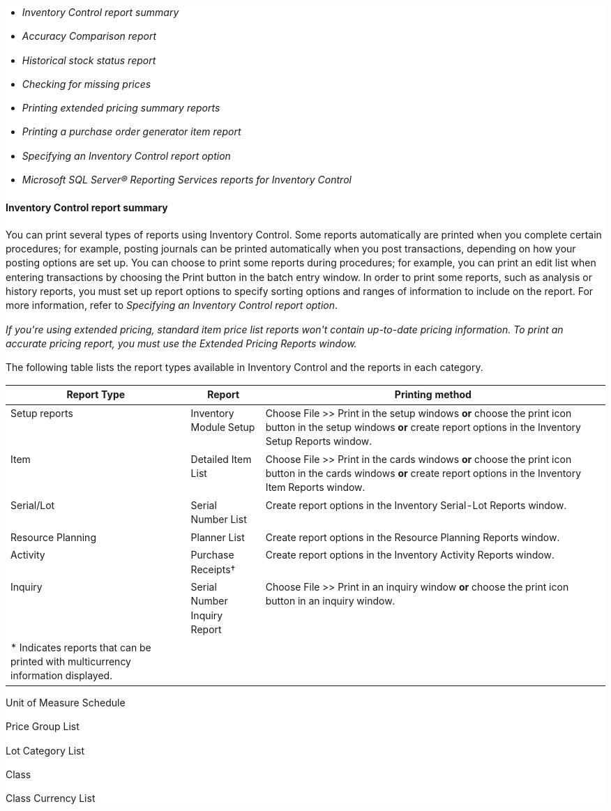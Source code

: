 - *Inventory Control report summary*

- *Accuracy Comparison report*

- *Historical stock status report*

- *Checking for missing prices*

- *Printing extended pricing summary reports*

- *Printing a purchase order generator item report*

- *Specifying an Inventory Control report option*

- *Microsoft SQL Server&reg; Reporting Services reports for Inventory Control*

#### Inventory Control report summary

You can print several types of reports using Inventory Control. Some reports automatically are printed when you complete certain procedures; for example, posting journals can be printed automatically when you post transactions, depending on how your posting options are set up. You can choose to print some reports during procedures; for example, you can print an edit list when entering transactions by choosing the Print button in the batch entry window. In order to print some reports, such as analysis or history reports, you must set up report options to specify sorting options and ranges of information to include on the report. For more information, refer to *Specifying an Inventory Control report option*.

*If you're using extended pricing, standard item price list reports won't contain up-to-date pricing information. To print an accurate pricing report, you must use the Extended Pricing Reports window.*

The following table lists the report types available in Inventory Control and the reports in each category.

| **Report Type**                                                                    | **Report**                   | **Printing method**                                                                                                                                                      |
|------------------------------------------------------------------------------------|------------------------------|--------------------------------------------------------------------------------------------------------------------------------------------------------------------------|
| Setup reports                                                                      | Inventory Module Setup       | Choose File \>\> Print in the setup windows **or** choose the print icon button in the setup windows **or** create report options in the Inventory Setup Reports window. |
| Item                                                                               | Detailed Item List           | Choose File \>\> Print in the cards windows **or** choose the print icon button in the cards windows **or** create report options in the Inventory Item Reports window. |
| Serial/Lot                                                                         | Serial Number List           | Create report options in the Inventory Serial-Lot Reports window.                                                                                                       |
| Resource Planning                                                                  | Planner List                 | Create report options in the Resource Planning Reports window.                                                                                                          |
| Activity                                                                           | Purchase Receipts†           | Create report options in the Inventory Activity Reports window.                                                                                                         |
| Inquiry                                                                            | Serial Number Inquiry Report | Choose File \>\> Print in an inquiry window **or** choose the print icon button in an inquiry window.                                                                   |
| \* Indicates reports that can be printed with multicurrency information displayed. |                              |                                                                                                                                                                          |

Unit of Measure Schedule

Price Group List

Lot Category List

Class

Class Currency List
